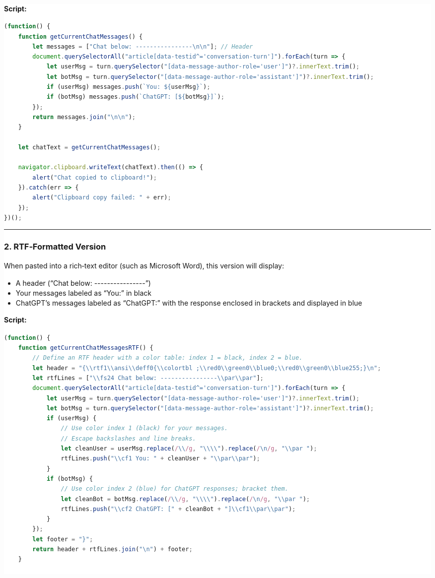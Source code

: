 **Script:**
```javascript
(function() {
    function getCurrentChatMessages() {
        let messages = ["Chat below: ----------------\n\n"]; // Header
        document.querySelectorAll("article[data-testid^='conversation-turn']").forEach(turn => {
            let userMsg = turn.querySelector("[data-message-author-role='user']")?.innerText.trim();
            let botMsg = turn.querySelector("[data-message-author-role='assistant']")?.innerText.trim();
            if (userMsg) messages.push(`You: ${userMsg}`);
            if (botMsg) messages.push(`ChatGPT: [${botMsg}]`);
        });
        return messages.join("\n\n");
    }
    
    let chatText = getCurrentChatMessages();
    
    navigator.clipboard.writeText(chatText).then(() => {
        alert("Chat copied to clipboard!");
    }).catch(err => {
        alert("Clipboard copy failed: " + err);
    });
})();
```

---

### 2. RTF‑Formatted Version

When pasted into a rich‑text editor (such as Microsoft Word), this version will display:
- A header (“Chat below: ----------------”)
- Your messages labeled as “You:” in black
- ChatGPT’s messages labeled as “ChatGPT:” with the response enclosed in brackets and displayed in blue

**Script:**
```javascript
(function() {
    function getCurrentChatMessagesRTF() {
        // Define an RTF header with a color table: index 1 = black, index 2 = blue.
        let header = "{\\rtf1\\ansi\\deff0{\\colortbl ;\\red0\\green0\\blue0;\\red0\\green0\\blue255;}\n";
        let rtfLines = ["\\fs24 Chat below: ----------------\\par\\par"];
        document.querySelectorAll("article[data-testid^='conversation-turn']").forEach(turn => {
            let userMsg = turn.querySelector("[data-message-author-role='user']")?.innerText.trim();
            let botMsg = turn.querySelector("[data-message-author-role='assistant']")?.innerText.trim();
            if (userMsg) {
                // Use color index 1 (black) for your messages.
                // Escape backslashes and line breaks.
                let cleanUser = userMsg.replace(/\\/g, "\\\\").replace(/\n/g, "\\par ");
                rtfLines.push("\\cf1 You: " + cleanUser + "\\par\\par");
            }
            if (botMsg) {
                // Use color index 2 (blue) for ChatGPT responses; bracket them.
                let cleanBot = botMsg.replace(/\\/g, "\\\\").replace(/\n/g, "\\par ");
                rtfLines.push("\\cf2 ChatGPT: [" + cleanBot + "]\\cf1\\par\\par");
            }
        });
        let footer = "}";
        return header + rtfLines.join("\n") + footer;
    }
    
```